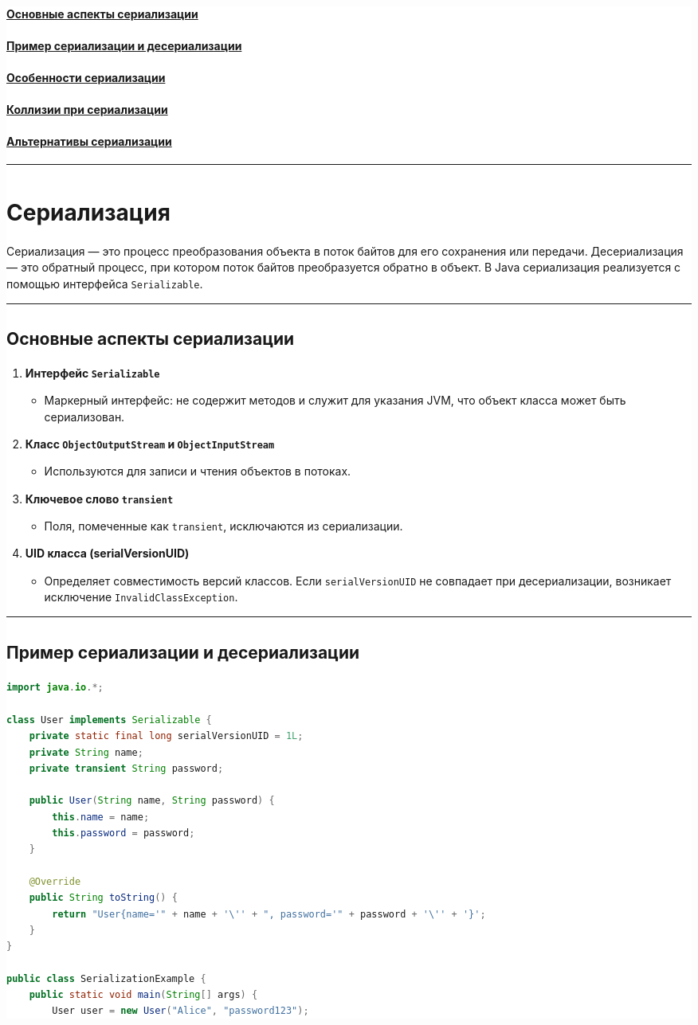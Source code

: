 #### [Основные аспекты сериализации](#Основные-аспекты-сериализации-1)
#### [Пример сериализации и десериализации](#Пример-сериализации-и-десериализации-1)
#### [Особенности сериализации](#Особенности-сериализации-1)
#### [Коллизии при сериализации](#Коллизии-при-сериализации-1)
#### [Альтернативы сериализации](#Альтернативы-сериализации-1)

---
# Сериализация

Сериализация — это процесс преобразования объекта в поток байтов для его сохранения или передачи. Десериализация — это обратный процесс, при котором поток байтов преобразуется обратно в объект. В Java сериализация реализуется с помощью интерфейса `Serializable`.

---

## Основные аспекты сериализации

1. **Интерфейс `Serializable`**
    - Маркерный интерфейс: не содержит методов и служит для указания JVM, что объект класса может быть сериализован.

2. **Класс `ObjectOutputStream` и `ObjectInputStream`**
    - Используются для записи и чтения объектов в потоках.

3. **Ключевое слово `transient`**
    - Поля, помеченные как `transient`, исключаются из сериализации.

4. **UID класса (serialVersionUID)**
    - Определяет совместимость версий классов. Если `serialVersionUID` не совпадает при десериализации, возникает исключение `InvalidClassException`.

---

## Пример сериализации и десериализации

```java
import java.io.*;

class User implements Serializable {
    private static final long serialVersionUID = 1L;
    private String name;
    private transient String password;

    public User(String name, String password) {
        this.name = name;
        this.password = password;
    }

    @Override
    public String toString() {
        return "User{name='" + name + '\'' + ", password='" + password + '\'' + '}';
    }
}

public class SerializationExample {
    public static void main(String[] args) {
        User user = new User("Alice", "password123");
```